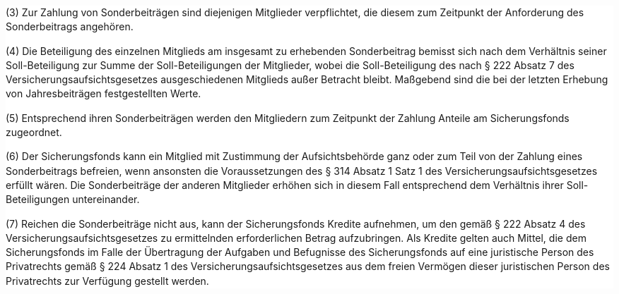 </div>

<div class="jurAbsatz">

(3) Zur Zahlung von Sonderbeiträgen sind diejenigen Mitglieder
verpflichtet, die diesem zum Zeitpunkt der Anforderung des
Sonderbeitrags angehören.

</div>

<div class="jurAbsatz">

(4) Die Beteiligung des einzelnen Mitglieds am insgesamt zu erhebenden
Sonderbeitrag bemisst sich nach dem Verhältnis seiner Soll-Beteiligung
zur Summe der Soll-Beteiligungen der Mitglieder, wobei die
Soll-Beteiligung des nach § 222 Absatz 7 des
Versicherungsaufsichtsgesetzes ausgeschiedenen Mitglieds außer Betracht
bleibt. Maßgebend sind die bei der letzten Erhebung von Jahresbeiträgen
festgestellten Werte.

</div>

<div class="jurAbsatz">

(5) Entsprechend ihren Sonderbeiträgen werden den Mitgliedern zum
Zeitpunkt der Zahlung Anteile am Sicherungsfonds zugeordnet.

</div>

<div class="jurAbsatz">

(6) Der Sicherungsfonds kann ein Mitglied mit Zustimmung der
Aufsichtsbehörde ganz oder zum Teil von der Zahlung eines Sonderbeitrags
befreien, wenn ansonsten die Voraussetzungen des § 314 Absatz 1 Satz 1
des Versicherungsaufsichtsgesetzes erfüllt wären. Die Sonderbeiträge der
anderen Mitglieder erhöhen sich in diesem Fall entsprechend dem
Verhältnis ihrer Soll-Beteiligungen untereinander.

</div>

<div class="jurAbsatz">

(7) Reichen die Sonderbeiträge nicht aus, kann der Sicherungsfonds
Kredite aufnehmen, um den gemäß § 222 Absatz 4 des
Versicherungsaufsichtsgesetzes zu ermittelnden erforderlichen Betrag
aufzubringen. Als Kredite gelten auch Mittel, die dem Sicherungsfonds im
Falle der Übertragung der Aufgaben und Befugnisse des Sicherungsfonds
auf eine juristische Person des Privatrechts gemäß § 224 Absatz 1 des
Versicherungsaufsichtsgesetzes aus dem freien Vermögen dieser
juristischen Person des Privatrechts zur Verfügung gestellt werden.

</div>

</div>

</div>

</div>

<span id="BJNR082800016BJNE000700000.html"></span>
